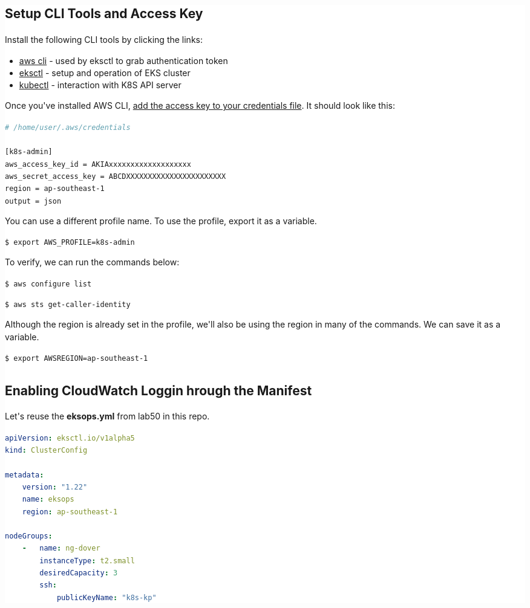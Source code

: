 
## Setup CLI Tools and Access Key

Install the following CLI tools by clicking the links:

- [aws cli](../README.md#install-cli-tools) - used by eksctl to grab authentication token
- [eksctl](../README.md#install-cli-tools) - setup and operation of EKS cluster 
- [kubectl](../README.md#install-cli-tools) - interaction with K8S API server

Once you've installed AWS CLI, [add the access key to your credentials file](../README.md#install-cli-tools). It should look like this:

```bash
# /home/user/.aws/credentials

[k8s-admin]
aws_access_key_id = AKIAxxxxxxxxxxxxxxxxxxx
aws_secret_access_key = ABCDXXXXXXXXXXXXXXXXXXXXXXX
region = ap-southeast-1
output = json
```

You can use a different profile name. To use the profile, export it as a variable.

```bash
$ export AWS_PROFILE=k8s-admin
```

To verify, we can run the commands below:

```bash
$ aws configure list 
```
```bash
$ aws sts get-caller-identity 
```

Although the region is already set in the profile, we'll also be using the region in many of the commands. We can save it as a variable.

```bash
$ export AWSREGION=ap-southeast-1 
```

## Enabling CloudWatch Loggin hrough the Manifest

Let's reuse the **eksops.yml** from lab50 in this repo. 

```yaml
apiVersion: eksctl.io/v1alpha5
kind: ClusterConfig

metadata:
    version: "1.22"
    name: eksops
    region: ap-southeast-1 

nodeGroups:
    -   name: ng-dover
        instanceType: t2.small
        desiredCapacity: 3
        ssh: 
            publicKeyName: "k8s-kp"
```

